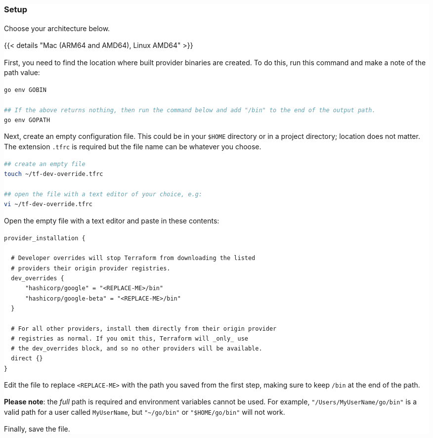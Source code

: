 ### Setup

Choose your architecture below.

{{< details "Mac (ARM64 and AMD64), Linux AMD64" >}}

First, you need to find the location where built provider binaries are created. To do this, run this command and make a note of the path value:

```bash
go env GOBIN

## If the above returns nothing, then run the command below and add "/bin" to the end of the output path.
go env GOPATH
```

Next, create an empty configuration file. This could be in your `$HOME` directory or in a project directory; location does not matter. The extension `.tfrc` is required but the file name can be whatever you choose.

```bash
## create an empty file
touch ~/tf-dev-override.tfrc

## open the file with a text editor of your choice, e.g:
vi ~/tf-dev-override.tfrc
```

Open the empty file with a text editor and paste in these contents:

```hcl
provider_installation {

  # Developer overrides will stop Terraform from downloading the listed
  # providers their origin provider registries.
  dev_overrides {
      "hashicorp/google" = "<REPLACE-ME>/bin"
      "hashicorp/google-beta" = "<REPLACE-ME>/bin"
  }

  # For all other providers, install them directly from their origin provider
  # registries as normal. If you omit this, Terraform will _only_ use
  # the dev_overrides block, and so no other providers will be available.
  direct {}
}
```

Edit the file to replace `<REPLACE-ME>` with the path you saved from the first step, making sure to keep `/bin` at the end of the path.

**Please note**: the _full_ path is required and environment variables cannot be used. For example, `"/Users/MyUserName/go/bin"` is a valid path for a user called `MyUserName`, but `"~/go/bin"` or `"$HOME/go/bin"` will not work.

Finally, save the file.
